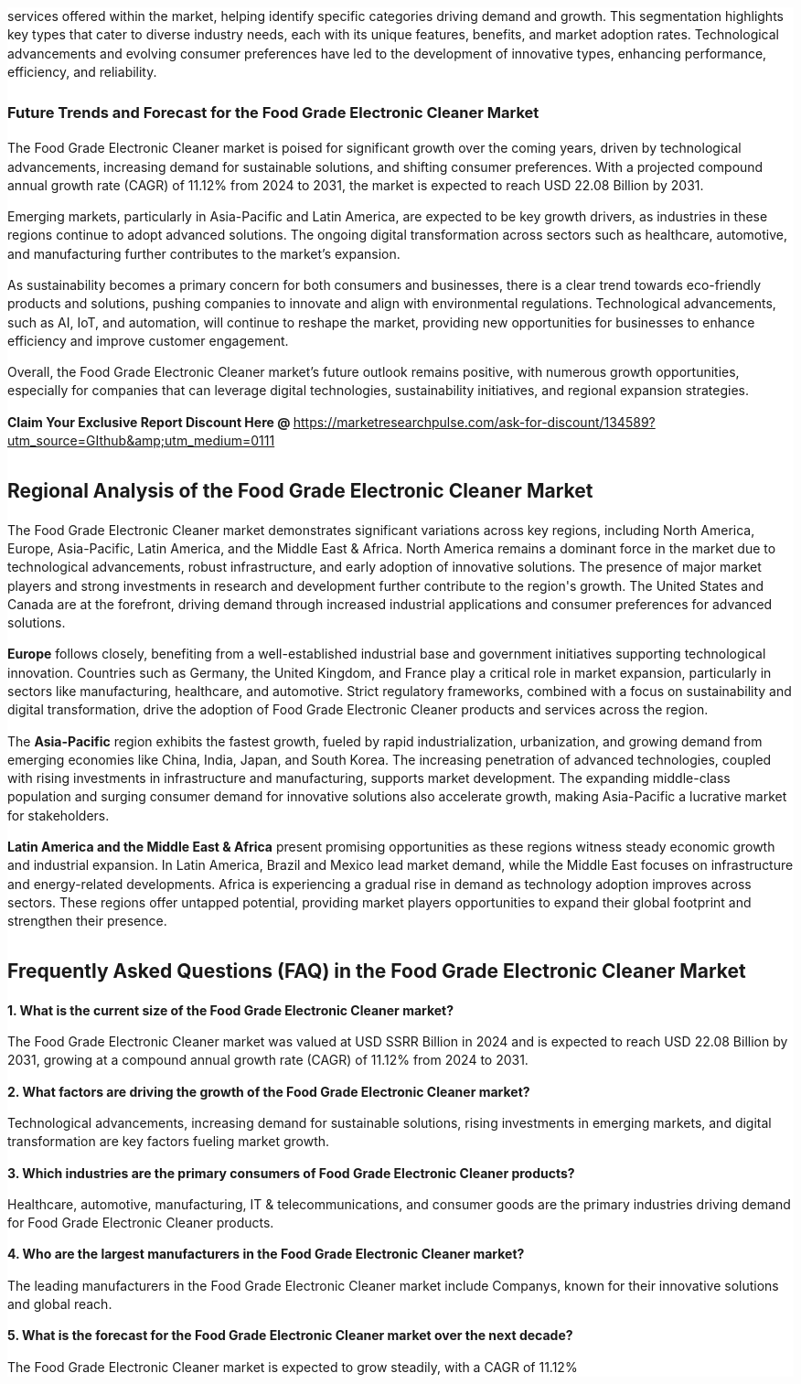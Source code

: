 services offered within the market, helping identify specific categories driving demand and growth. This segmentation highlights key types that cater to diverse industry needs, each with its unique features, benefits, and market adoption rates. Technological advancements and evolving consumer preferences have led to the development of innovative types, enhancing performance, efficiency, and reliability.</p><h3>Future Trends and Forecast for the Food Grade Electronic Cleaner Market</h3><p>The Food Grade Electronic Cleaner market is poised for significant growth over the coming years, driven by technological advancements, increasing demand for sustainable solutions, and shifting consumer preferences. With a projected compound annual growth rate (CAGR) of 11.12% from 2024 to 2031, the market is expected to reach USD 22.08 Billion by 2031.</p><p>Emerging markets, particularly in Asia-Pacific and Latin America, are expected to be key growth drivers, as industries in these regions continue to adopt advanced solutions. The ongoing digital transformation across sectors such as healthcare, automotive, and manufacturing further contributes to the market&rsquo;s expansion.</p><p>As sustainability becomes a primary concern for both consumers and businesses, there is a clear trend towards eco-friendly products and solutions, pushing companies to innovate and align with environmental regulations. Technological advancements, such as AI, IoT, and automation, will continue to reshape the market, providing new opportunities for businesses to enhance efficiency and improve customer engagement.</p><p>Overall, the Food Grade Electronic Cleaner market&rsquo;s future outlook remains positive, with numerous growth opportunities, especially for companies that can leverage digital technologies, sustainability initiatives, and regional expansion strategies.</p><p><strong>Claim Your Exclusive Report Discount Here @ </strong><a href="https://marketresearchpulse.com/ask-for-discount/134589?utm_source=GIthub&amp;utm_medium=0111">https://marketresearchpulse.com/ask-for-discount/134589?utm_source=GIthub&amp;utm_medium=0111</a></p><h2><strong>Regional Analysis of the Food Grade Electronic Cleaner Market</strong></h2><p>The Food Grade Electronic Cleaner market demonstrates significant variations across key regions, including North America, Europe, Asia-Pacific, Latin America, and the Middle East &amp; Africa. North America remains a dominant force in the market due to technological advancements, robust infrastructure, and early adoption of innovative solutions. The presence of major market players and strong investments in research and development further contribute to the region's growth. The United States and Canada are at the forefront, driving demand through increased industrial applications and consumer preferences for advanced solutions.</p><p><strong>Europe</strong> follows closely, benefiting from a well-established industrial base and government initiatives supporting technological innovation. Countries such as Germany, the United Kingdom, and France play a critical role in market expansion, particularly in sectors like manufacturing, healthcare, and automotive. Strict regulatory frameworks, combined with a focus on sustainability and digital transformation, drive the adoption of Food Grade Electronic Cleaner products and services across the region.</p><p>The <strong>Asia-Pacific</strong> region exhibits the fastest growth, fueled by rapid industrialization, urbanization, and growing demand from emerging economies like China, India, Japan, and South Korea. The increasing penetration of advanced technologies, coupled with rising investments in infrastructure and manufacturing, supports market development. The expanding middle-class population and surging consumer demand for innovative solutions also accelerate growth, making Asia-Pacific a lucrative market for stakeholders.</p><p><strong>Latin America and the Middle East &amp; Africa</strong> present promising opportunities as these regions witness steady economic growth and industrial expansion. In Latin America, Brazil and Mexico lead market demand, while the Middle East focuses on infrastructure and energy-related developments. Africa is experiencing a gradual rise in demand as technology adoption improves across sectors. These regions offer untapped potential, providing market players opportunities to expand their global footprint and strengthen their presence.</p><h2><strong>Frequently Asked Questions (FAQ) in the Food Grade Electronic Cleaner Market</strong></h2><p><strong>1. What is the current size of the Food Grade Electronic Cleaner market?</strong></p><p>The Food Grade Electronic Cleaner market was valued at USD SSRR Billion in 2024 and is expected to reach USD 22.08 Billion by 2031, growing at a compound annual growth rate (CAGR) of 11.12% from 2024 to 2031.</p><p><strong>2. What factors are driving the growth of the Food Grade Electronic Cleaner market?</strong></p><p>Technological advancements, increasing demand for sustainable solutions, rising investments in emerging markets, and digital transformation are key factors fueling market growth.</p><p><strong>3. Which industries are the primary consumers of Food Grade Electronic Cleaner products?</strong></p><p>Healthcare, automotive, manufacturing, IT &amp; telecommunications, and consumer goods are the primary industries driving demand for Food Grade Electronic Cleaner products.</p><p><strong>4. Who are the largest manufacturers in the Food Grade Electronic Cleaner market?</strong></p><p>The leading manufacturers in the Food Grade Electronic Cleaner market include Companys, known for their innovative solutions and global reach.</p><p><strong>5. What is the forecast for the Food Grade Electronic Cleaner market over the next decade?</strong></p><p>The Food Grade Electronic Cleaner market is expected to grow steadily, with a CAGR of 11.12%
